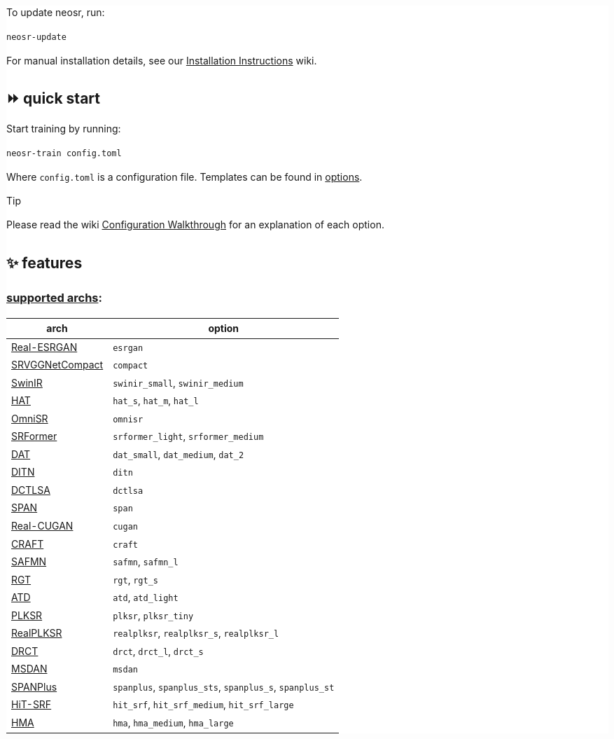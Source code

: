 To update neosr, run:
```bash
neosr-update
```

For manual installation details, see our [Installation Instructions](https://github.com/neosr-project/neosr/wiki/Installation-Instructions) wiki.

## ⏩ quick start

Start training by running:

```bash
neosr-train config.toml
```
Where `config.toml` is a configuration file. Templates can be found in [options](options/).

> [!TIP]
> Please read the wiki [Configuration Walkthrough](https://github.com/neosr-project/neosr/wiki/Configuration-Walkthrough) for an explanation of each option.

## ✨ features

### [supported archs](https://github.com/neosr-project/neosr/wiki/Arch%E2%80%90specific-options):

| arch                                                                                              | option                                 			|
|---------------------------------------------------------------------------------------------------|-----------------------------------------------------------|
| [Real-ESRGAN](https://github.com/xinntao/Real-ESRGAN)                                             | `esrgan`                               			|
| [SRVGGNetCompact](https://github.com/XPixelGroup/BasicSR/blob/master/basicsr/archs/srvgg_arch.py) | `compact`                              			|
| [SwinIR](https://github.com/JingyunLiang/SwinIR)                                                  | `swinir_small`, `swinir_medium`        			|
| [HAT](https://github.com/XPixelGroup/HAT)                                                         | `hat_s`, `hat_m`, `hat_l`              			|
| [OmniSR](https://github.com/Francis0625/Omni-SR)                                                  | `omnisr`                               			|
| [SRFormer](https://github.com/HVision-NKU/SRFormer)                                               | `srformer_light`, `srformer_medium`    			|
| [DAT](https://github.com/zhengchen1999/dat)                                                       | `dat_small`, `dat_medium`, `dat_2` 			|
| [DITN](https://github.com/yongliuy/DITN)							    | `ditn`				     	      		|
| [DCTLSA](https://github.com/zengkun301/DCTLSA)						    | `dctlsa`							|
| [SPAN](https://github.com/hongyuanyu/SPAN)							    | `span`							|
| [Real-CUGAN](https://github.com/bilibili/ailab)				  		    | `cugan`			   				|
| [CRAFT](https://github.com/AVC2-UESTC/CRAFT-SR)		 				    | `craft`			   				|
| [SAFMN](https://github.com/sunny2109/SAFMN)							    | `safmn`, `safmn_l`					|
| [RGT](https://github.com/zhengchen1999/RGT)							    | `rgt`, `rgt_s` 						|
| [ATD](https://github.com/LabShuHangGU/Adaptive-Token-Dictionary)   				    | `atd`, `atd_light`   					|
| [PLKSR](https://github.com/dslisleedh/PLKSR)			     				    | `plksr`, `plksr_tiny`	    				|
| [RealPLKSR](https://github.com/dslisleedh/PLKSR/issues/4)					    | `realplksr`, `realplksr_s`, `realplksr_l`			|
| [DRCT](https://github.com/ming053l/DRCT)			     				    | `drct`, `drct_l`, `drct_s`   				|
| [MSDAN](https://github.com/Supereeeee/MSDAN)			     				    | `msdan`			    				|
| [SPANPlus](https://github.com/umzi2/SPANPlus)							    | `spanplus`, `spanplus_sts`, `spanplus_s`, `spanplus_st`   |
| [HiT-SRF](https://github.com/XiangZ-0/HiT-SR)							    | `hit_srf`, `hit_srf_medium`, `hit_srf_large`		|
| [HMA](https://github.com/korouuuuu/HMA)							    | `hma`, `hma_medium`, `hma_large`				|